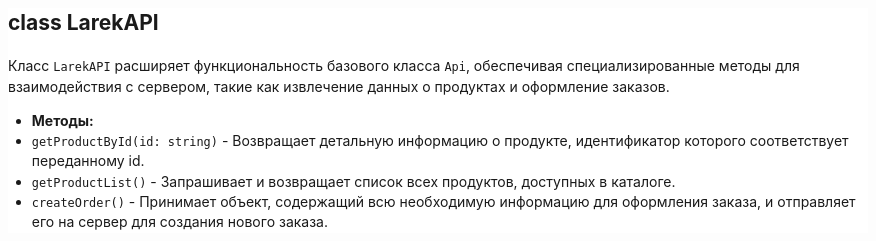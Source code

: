 ## class LarekAPI
Класс `LarekAPI` расширяет функциональность базового класса `Api`, обеспечивая специализированные методы для взаимодействия с сервером, такие как извлечение данных о продуктах и оформление заказов. 

- **Методы:**
 - `getProductById(id: string)` - Возвращает детальную информацию о продукте, идентификатор которого соответствует переданному id. 
 - `getProductList()` - Запрашивает и возвращает список всех продуктов, доступных в каталоге. 
 - `createOrder()` - Принимает объект, содержащий всю необходимую информацию для оформления заказа, и отправляет его на сервер для создания нового заказа.